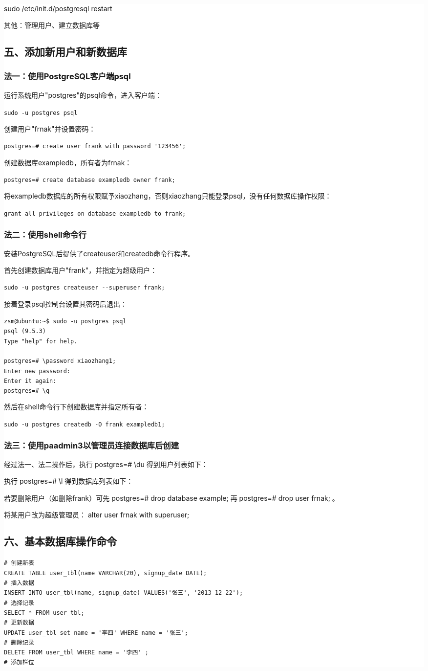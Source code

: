 sudo /etc/init.d/postgresql restart

其他：管理用户、建立数据库等
## 五、添加新用户和新数据库

### 法一：使用PostgreSQL客户端psql

运行系统用户"postgres"的psql命令，进入客户端：

`sudo -u postgres psql`

创建用户"frnak"并设置密码：

`postgres=# create user frank with password '123456';`

创建数据库exampledb，所有者为frnak：

`postgres=# create database exampledb owner frank;`

将exampledb数据库的所有权限赋予xiaozhang，否则xiaozhang只能登录psql，没有任何数据库操作权限：

`grant all privileges on database exampledb to frank;`

### 法二：使用shell命令行

安装PostgreSQL后提供了createuser和createdb命令行程序。

首先创建数据库用户"frank"，并指定为超级用户：

`sudo -u postgres createuser --superuser frank;`

接着登录psql控制台设置其密码后退出：

```
zsm@ubuntu:~$ sudo -u postgres psql
psql (9.5.3)
Type "help" for help.

postgres=# \password xiaozhang1;
Enter new password: 
Enter it again: 
postgres=# \q
```

然后在shell命令行下创建数据库并指定所有者：

`sudo -u postgres createdb -O frank exampledb1;`

### 法三：使用paadmin3以管理员连接数据库后创建

经过法一、法二操作后，执行  postgres=# \du  得到用户列表如下：

执行 postgres=# \l 得到数据库列表如下：

若要删除用户（如删除frank）可先 postgres=# drop database example; 再 postgres=# drop user frnak; 。

将某用户改为超级管理员： alter user frnak with superuser; 

## 六、基本数据库操作命令
```
# 创建新表 
CREATE TABLE user_tbl(name VARCHAR(20), signup_date DATE);
# 插入数据 
INSERT INTO user_tbl(name, signup_date) VALUES('张三', '2013-12-22');
# 选择记录 
SELECT * FROM user_tbl;
# 更新数据 
UPDATE user_tbl set name = '李四' WHERE name = '张三';
# 删除记录 
DELETE FROM user_tbl WHERE name = '李四' ;
# 添加栏位 
```